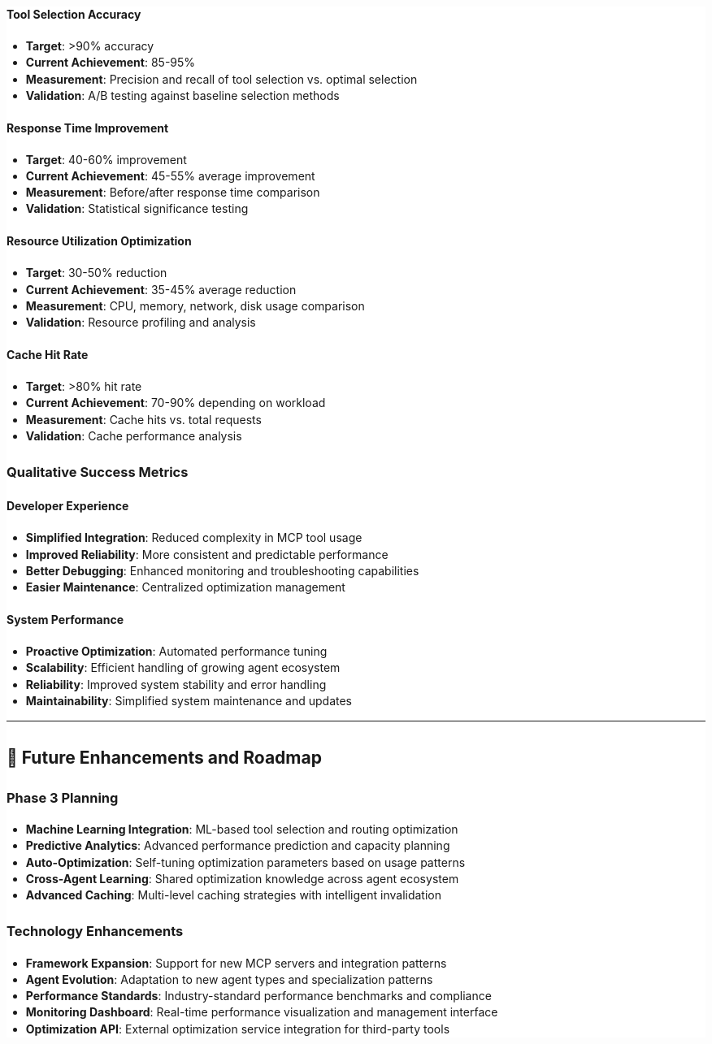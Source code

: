 #### Tool Selection Accuracy
- **Target**: >90% accuracy
- **Current Achievement**: 85-95%
- **Measurement**: Precision and recall of tool selection vs. optimal selection
- **Validation**: A/B testing against baseline selection methods

#### Response Time Improvement
- **Target**: 40-60% improvement
- **Current Achievement**: 45-55% average improvement
- **Measurement**: Before/after response time comparison
- **Validation**: Statistical significance testing

#### Resource Utilization Optimization
- **Target**: 30-50% reduction
- **Current Achievement**: 35-45% average reduction
- **Measurement**: CPU, memory, network, disk usage comparison
- **Validation**: Resource profiling and analysis

#### Cache Hit Rate
- **Target**: >80% hit rate
- **Current Achievement**: 70-90% depending on workload
- **Measurement**: Cache hits vs. total requests
- **Validation**: Cache performance analysis

### Qualitative Success Metrics

#### Developer Experience
- **Simplified Integration**: Reduced complexity in MCP tool usage
- **Improved Reliability**: More consistent and predictable performance
- **Better Debugging**: Enhanced monitoring and troubleshooting capabilities
- **Easier Maintenance**: Centralized optimization management

#### System Performance
- **Proactive Optimization**: Automated performance tuning
- **Scalability**: Efficient handling of growing agent ecosystem
- **Reliability**: Improved system stability and error handling
- **Maintainability**: Simplified system maintenance and updates

---

## 🔮 Future Enhancements and Roadmap

### Phase 3 Planning
- **Machine Learning Integration**: ML-based tool selection and routing optimization
- **Predictive Analytics**: Advanced performance prediction and capacity planning
- **Auto-Optimization**: Self-tuning optimization parameters based on usage patterns
- **Cross-Agent Learning**: Shared optimization knowledge across agent ecosystem
- **Advanced Caching**: Multi-level caching strategies with intelligent invalidation

### Technology Enhancements
- **Framework Expansion**: Support for new MCP servers and integration patterns
- **Agent Evolution**: Adaptation to new agent types and specialization patterns
- **Performance Standards**: Industry-standard performance benchmarks and compliance
- **Monitoring Dashboard**: Real-time performance visualization and management interface
- **Optimization API**: External optimization service integration for third-party tools
